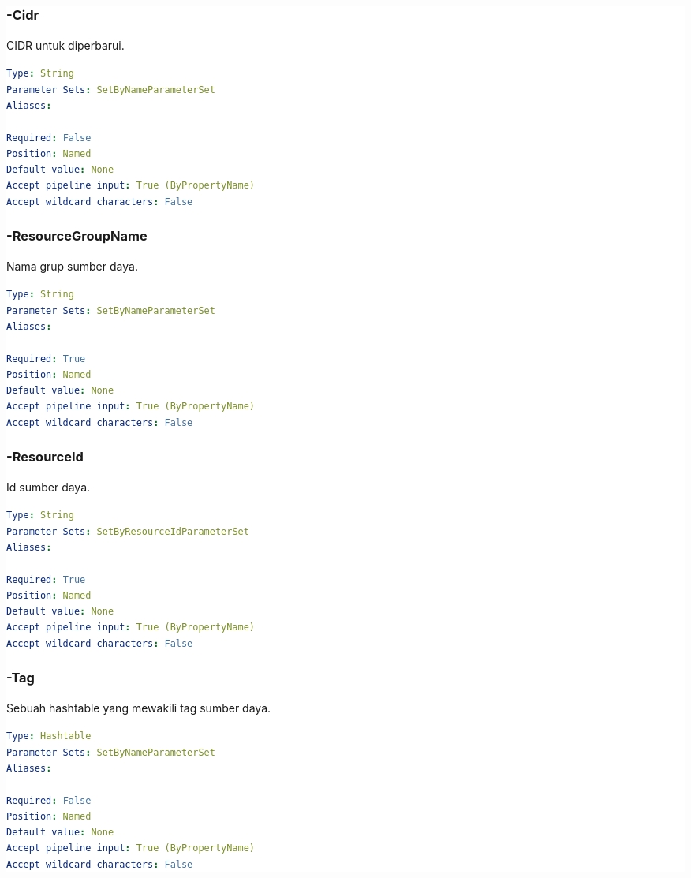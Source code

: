 ### -Cidr
CIDR untuk diperbarui.

```yaml
Type: String
Parameter Sets: SetByNameParameterSet
Aliases:

Required: False
Position: Named
Default value: None
Accept pipeline input: True (ByPropertyName)
Accept wildcard characters: False
```

### -ResourceGroupName
Nama grup sumber daya.

```yaml
Type: String
Parameter Sets: SetByNameParameterSet
Aliases:

Required: True
Position: Named
Default value: None
Accept pipeline input: True (ByPropertyName)
Accept wildcard characters: False
```

### -ResourceId
Id sumber daya.

```yaml
Type: String
Parameter Sets: SetByResourceIdParameterSet
Aliases:

Required: True
Position: Named
Default value: None
Accept pipeline input: True (ByPropertyName)
Accept wildcard characters: False
```

### -Tag
Sebuah hashtable yang mewakili tag sumber daya.

```yaml
Type: Hashtable
Parameter Sets: SetByNameParameterSet
Aliases:

Required: False
Position: Named
Default value: None
Accept pipeline input: True (ByPropertyName)
Accept wildcard characters: False
```
